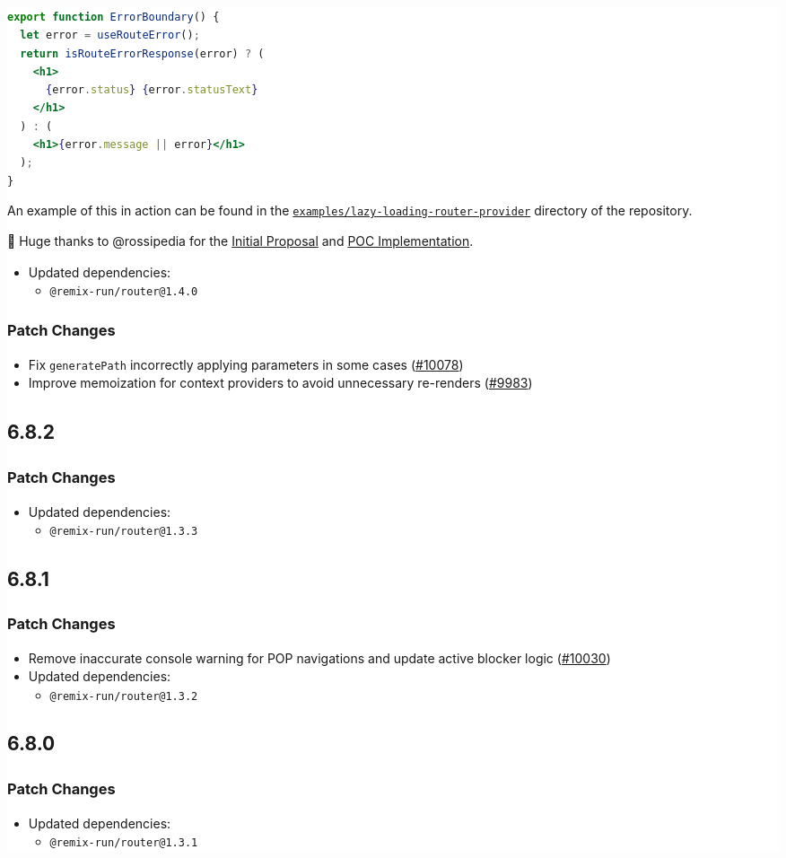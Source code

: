   ```jsx
  export function ErrorBoundary() {
    let error = useRouteError();
    return isRouteErrorResponse(error) ? (
      <h1>
        {error.status} {error.statusText}
      </h1>
    ) : (
      <h1>{error.message || error}</h1>
    );
  }
  ```

  An example of this in action can be found in the [`examples/lazy-loading-router-provider`](https://github.com/remix-run/react-router/tree/main/examples/lazy-loading-router-provider) directory of the repository.

  🙌 Huge thanks to @rossipedia for the [Initial Proposal](https://github.com/remix-run/react-router/discussions/9826) and [POC Implementation](https://github.com/remix-run/react-router/pull/9830).

- Updated dependencies:
  - `@remix-run/router@1.4.0`

### Patch Changes

- Fix `generatePath` incorrectly applying parameters in some cases ([#10078](https://github.com/remix-run/react-router/pull/10078))
- Improve memoization for context providers to avoid unnecessary re-renders ([#9983](https://github.com/remix-run/react-router/pull/9983))

## 6.8.2

### Patch Changes

- Updated dependencies:
  - `@remix-run/router@1.3.3`

## 6.8.1

### Patch Changes

- Remove inaccurate console warning for POP navigations and update active blocker logic ([#10030](https://github.com/remix-run/react-router/pull/10030))
- Updated dependencies:
  - `@remix-run/router@1.3.2`

## 6.8.0

### Patch Changes

- Updated dependencies:
  - `@remix-run/router@1.3.1`
